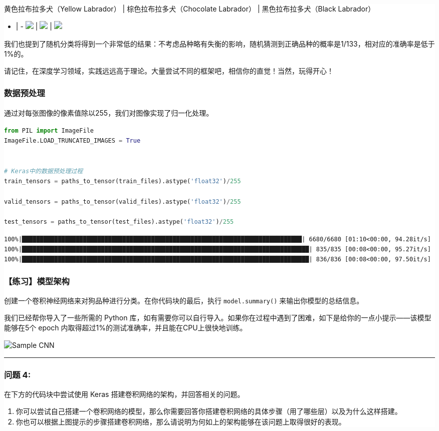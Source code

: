 黄色拉布拉多犬（Yellow Labrador） | 棕色拉布拉多犬（Chocolate Labrador） | 黑色拉布拉多犬（Black Labrador）
- | -
<img src="images/Labrador_retriever_06457.jpg" width="150"> | <img src="images/Labrador_retriever_06455.jpg" width="240"> | <img src="images/Labrador_retriever_06449.jpg" width="220">

我们也提到了随机分类将得到一个非常低的结果：不考虑品种略有失衡的影响，随机猜测到正确品种的概率是1/133，相对应的准确率是低于1%的。

请记住，在深度学习领域，实践远远高于理论。大量尝试不同的框架吧，相信你的直觉！当然，玩得开心！


### 数据预处理


通过对每张图像的像素值除以255，我们对图像实现了归一化处理。


```python
from PIL import ImageFile                            
ImageFile.LOAD_TRUNCATED_IMAGES = True                 


# Keras中的数据预处理过程
train_tensors = paths_to_tensor(train_files).astype('float32')/255

valid_tensors = paths_to_tensor(valid_files).astype('float32')/255

test_tensors = paths_to_tensor(test_files).astype('float32')/255
```

    100%|██████████████████████████████████████████████████████████████████████████████| 6680/6680 [01:10<00:00, 94.28it/s]
    100%|████████████████████████████████████████████████████████████████████████████████| 835/835 [00:08<00:00, 95.27it/s]
    100%|████████████████████████████████████████████████████████████████████████████████| 836/836 [00:08<00:00, 97.50it/s]
    

### 【练习】模型架构


创建一个卷积神经网络来对狗品种进行分类。在你代码块的最后，执行 `model.summary()` 来输出你模型的总结信息。
    
我们已经帮你导入了一些所需的 Python 库，如有需要你可以自行导入。如果你在过程中遇到了困难，如下是给你的一点小提示——该模型能够在5个 epoch 内取得超过1%的测试准确率，并且能在CPU上很快地训练。

![Sample CNN](images/sample_cnn.png)

---

<a id='question4'></a>  

### __问题 4:__ 

在下方的代码块中尝试使用 Keras 搭建卷积网络的架构，并回答相关的问题。

1. 你可以尝试自己搭建一个卷积网络的模型，那么你需要回答你搭建卷积网络的具体步骤（用了哪些层）以及为什么这样搭建。
2. 你也可以根据上图提示的步骤搭建卷积网络，那么请说明为何如上的架构能够在该问题上取得很好的表现。
